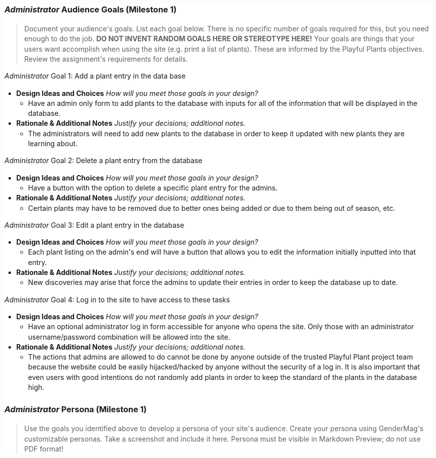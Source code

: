 
### _Administrator_ Audience Goals (Milestone 1)
> Document your audience's goals.
> List each goal below. There is no specific number of goals required for this, but you need enough to do the job.
> **DO NOT INVENT RANDOM GOALS HERE OR STEREOTYPE HERE!** Your goals are things that your users want accomplish when using the site (e.g. print a list of plants). These are informed by the Playful Plants objectives. Review the assignment's requirements for details.

_Administrator_ Goal 1: Add a plant entry in the data base

- **Design Ideas and Choices** _How will you meet those goals in your design?_
  - Have an admin only form to add plants to the database with inputs for all of the information that will be displayed in the database.
- **Rationale & Additional Notes** _Justify your decisions; additional notes._
  - The administrators will need to add new plants to the database in order to keep it updated with new plants they are learning about.

_Administrator_ Goal 2: Delete a plant entry from the database

- **Design Ideas and Choices** _How will you meet those goals in your design?_
  - Have a button with the option to delete a specific plant entry for the admins.
- **Rationale & Additional Notes** _Justify your decisions; additional notes._
  - Certain plants may have to be removed due to better ones being added or due to them being out of season, etc.

_Administrator_ Goal 3: Edit a plant entry in the database

- **Design Ideas and Choices** _How will you meet those goals in your design?_
  - Each plant listing on the admin's end will have a button that allows you to edit the information initially inputted into that entry.
- **Rationale & Additional Notes** _Justify your decisions; additional notes._
  - New discoveries may arise that force the admins to update their entries in order to keep the database up to date.

_Administrator_ Goal 4: Log in to the site to have access to these tasks

- **Design Ideas and Choices** _How will you meet those goals in your design?_
  - Have an optional administrator log in form accessible for anyone who opens the site. Only those with an administrator username/password combination will be allowed into the site.
- **Rationale & Additional Notes** _Justify your decisions; additional notes._
  - The actions that admins are allowed to do cannot be done by anyone outside of the trusted Playful Plant project team because the website could be easily hijacked/hacked by anyone without the security of a log in. It is also important that even users with good intentions do not randomly add plants in order to keep the standard of the plants in the database high.


### _Administrator_ Persona (Milestone 1)
> Use the goals you identified above to develop a persona of your site's audience.
> Create your persona using GenderMag's customizable personas.
> Take a screenshot and include it here. Persona must be visible in Markdown Preview; do not use PDF format!
